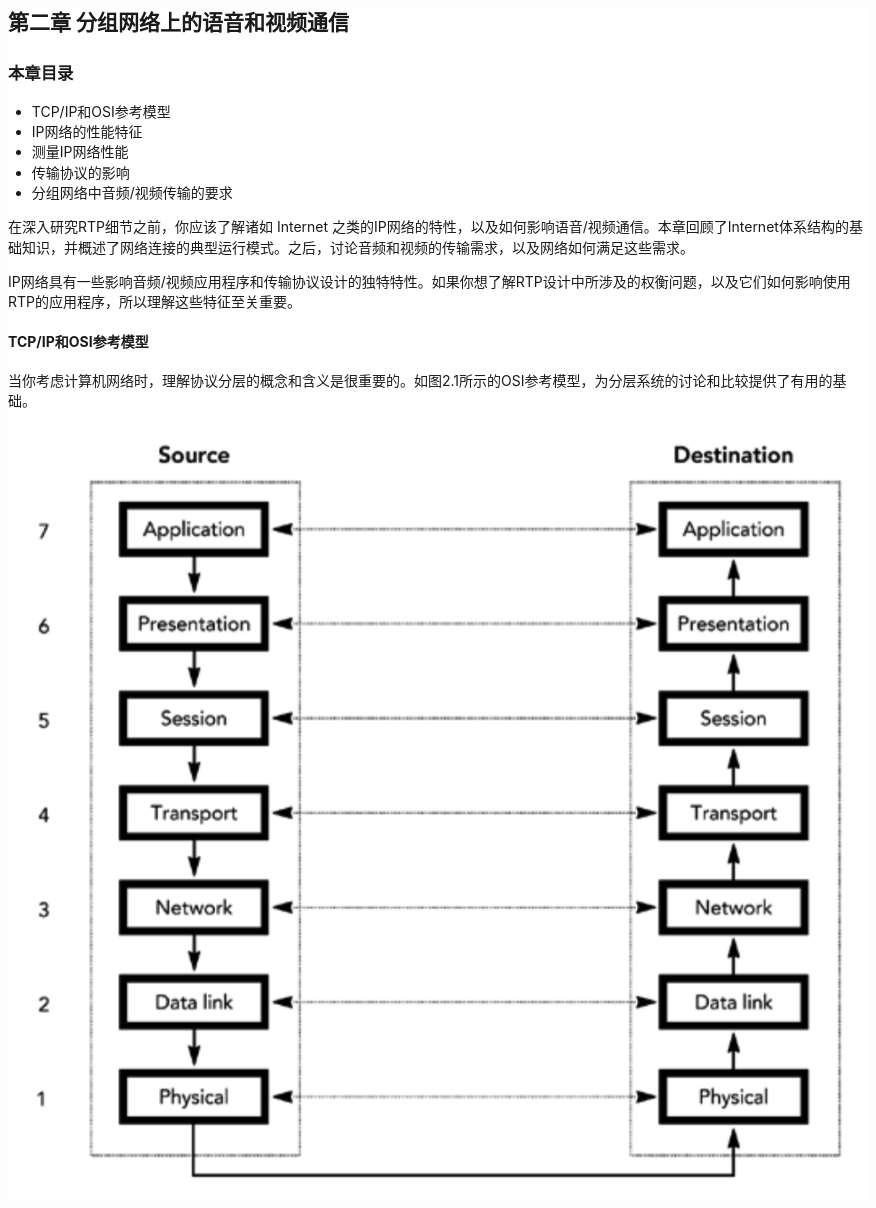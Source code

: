 ## 第二章 分组网络上的语音和视频通信

### 本章目录

*  TCP/IP和OSI参考模型
*  IP网络的性能特征
*  测量IP网络性能
*  传输协议的影响
*  分组网络中音频/视频传输的要求

在深入研究RTP细节之前，你应该了解诸如 Internet 之类的IP网络的特性，以及如何影响语音/视频通信。本章回顾了Internet体系结构的基础知识，并概述了网络连接的典型运行模式。之后，讨论音频和视频的传输需求，以及网络如何满足这些需求。

IP网络具有一些影响音频/视频应用程序和传输协议设计的独特特性。如果你想了解RTP设计中所涉及的权衡问题，以及它们如何影响使用RTP的应用程序，所以理解这些特征至关重要。

#### TCP/IP和OSI参考模型

当你考虑计算机网络时，理解协议分层的概念和含义是很重要的。如图2.1所示的OSI参考模型，为分层系统的讨论和比较提供了有用的基础。

![](image/Figure2.1.png)
